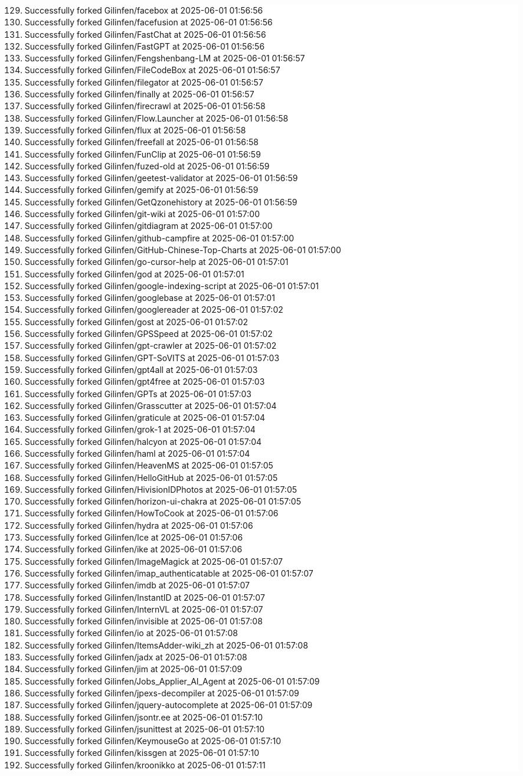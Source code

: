 129. Successfully forked Gilinfen/facebox at 2025-06-01 01:56:56
130. Successfully forked Gilinfen/facefusion at 2025-06-01 01:56:56
131. Successfully forked Gilinfen/FastChat at 2025-06-01 01:56:56
132. Successfully forked Gilinfen/FastGPT at 2025-06-01 01:56:56
133. Successfully forked Gilinfen/Fengshenbang-LM at 2025-06-01 01:56:57
134. Successfully forked Gilinfen/FileCodeBox at 2025-06-01 01:56:57
135. Successfully forked Gilinfen/filegator at 2025-06-01 01:56:57
136. Successfully forked Gilinfen/finally at 2025-06-01 01:56:57
137. Successfully forked Gilinfen/firecrawl at 2025-06-01 01:56:58
138. Successfully forked Gilinfen/Flow.Launcher at 2025-06-01 01:56:58
139. Successfully forked Gilinfen/flux at 2025-06-01 01:56:58
140. Successfully forked Gilinfen/freefall at 2025-06-01 01:56:58
141. Successfully forked Gilinfen/FunClip at 2025-06-01 01:56:59
142. Successfully forked Gilinfen/fuzed-old at 2025-06-01 01:56:59
143. Successfully forked Gilinfen/geetest-validator at 2025-06-01 01:56:59
144. Successfully forked Gilinfen/gemify at 2025-06-01 01:56:59
145. Successfully forked Gilinfen/GetQzonehistory at 2025-06-01 01:56:59
146. Successfully forked Gilinfen/git-wiki at 2025-06-01 01:57:00
147. Successfully forked Gilinfen/gitdiagram at 2025-06-01 01:57:00
148. Successfully forked Gilinfen/github-campfire at 2025-06-01 01:57:00
149. Successfully forked Gilinfen/GitHub-Chinese-Top-Charts at 2025-06-01 01:57:00
150. Successfully forked Gilinfen/go-cursor-help at 2025-06-01 01:57:01
151. Successfully forked Gilinfen/god at 2025-06-01 01:57:01
152. Successfully forked Gilinfen/google-indexing-script at 2025-06-01 01:57:01
153. Successfully forked Gilinfen/googlebase at 2025-06-01 01:57:01
154. Successfully forked Gilinfen/googlereader at 2025-06-01 01:57:02
155. Successfully forked Gilinfen/gost at 2025-06-01 01:57:02
156. Successfully forked Gilinfen/GPSSpeed at 2025-06-01 01:57:02
157. Successfully forked Gilinfen/gpt-crawler at 2025-06-01 01:57:02
158. Successfully forked Gilinfen/GPT-SoVITS at 2025-06-01 01:57:03
159. Successfully forked Gilinfen/gpt4all at 2025-06-01 01:57:03
160. Successfully forked Gilinfen/gpt4free at 2025-06-01 01:57:03
161. Successfully forked Gilinfen/GPTs at 2025-06-01 01:57:03
162. Successfully forked Gilinfen/Grasscutter at 2025-06-01 01:57:04
163. Successfully forked Gilinfen/graticule at 2025-06-01 01:57:04
164. Successfully forked Gilinfen/grok-1 at 2025-06-01 01:57:04
165. Successfully forked Gilinfen/halcyon at 2025-06-01 01:57:04
166. Successfully forked Gilinfen/haml at 2025-06-01 01:57:04
167. Successfully forked Gilinfen/HeavenMS at 2025-06-01 01:57:05
168. Successfully forked Gilinfen/HelloGitHub at 2025-06-01 01:57:05
169. Successfully forked Gilinfen/HivisionIDPhotos at 2025-06-01 01:57:05
170. Successfully forked Gilinfen/horizon-ui-chakra at 2025-06-01 01:57:05
171. Successfully forked Gilinfen/HowToCook at 2025-06-01 01:57:06
172. Successfully forked Gilinfen/hydra at 2025-06-01 01:57:06
173. Successfully forked Gilinfen/Ice at 2025-06-01 01:57:06
174. Successfully forked Gilinfen/ike at 2025-06-01 01:57:06
175. Successfully forked Gilinfen/ImageMagick at 2025-06-01 01:57:07
176. Successfully forked Gilinfen/imap_authenticatable at 2025-06-01 01:57:07
177. Successfully forked Gilinfen/imdb at 2025-06-01 01:57:07
178. Successfully forked Gilinfen/InstantID at 2025-06-01 01:57:07
179. Successfully forked Gilinfen/InternVL at 2025-06-01 01:57:07
180. Successfully forked Gilinfen/invisible at 2025-06-01 01:57:08
181. Successfully forked Gilinfen/io at 2025-06-01 01:57:08
182. Successfully forked Gilinfen/ItemsAdder-wiki_zh at 2025-06-01 01:57:08
183. Successfully forked Gilinfen/jadx at 2025-06-01 01:57:08
184. Successfully forked Gilinfen/jim at 2025-06-01 01:57:09
185. Successfully forked Gilinfen/Jobs_Applier_AI_Agent at 2025-06-01 01:57:09
186. Successfully forked Gilinfen/jpexs-decompiler at 2025-06-01 01:57:09
187. Successfully forked Gilinfen/jquery-autocomplete at 2025-06-01 01:57:09
188. Successfully forked Gilinfen/jsontr.ee at 2025-06-01 01:57:10
189. Successfully forked Gilinfen/jsunittest at 2025-06-01 01:57:10
190. Successfully forked Gilinfen/KeymouseGo at 2025-06-01 01:57:10
191. Successfully forked Gilinfen/kissgen at 2025-06-01 01:57:10
192. Successfully forked Gilinfen/kroonikko at 2025-06-01 01:57:11